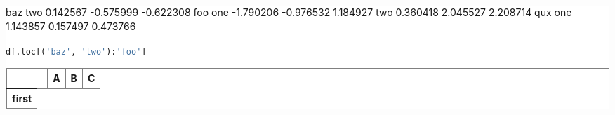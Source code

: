   </thead>
  <tbody>
    <tr>
      <th>baz</th>
      <th>two</th>
      <td>0.142567</td>
      <td>-0.575999</td>
      <td>-0.622308</td>
    </tr>
    <tr>
      <th rowspan="2" valign="top">foo</th>
      <th>one</th>
      <td>-1.790206</td>
      <td>-0.976532</td>
      <td>1.184927</td>
    </tr>
    <tr>
      <th>two</th>
      <td>0.360418</td>
      <td>2.045527</td>
      <td>2.208714</td>
    </tr>
    <tr>
      <th>qux</th>
      <th>one</th>
      <td>1.143857</td>
      <td>0.157497</td>
      <td>0.473766</td>
    </tr>
  </tbody>
</table>
</div>




```python
df.loc[('baz', 'two'):'foo']
```




<div>
<style scoped>
    .dataframe tbody tr th:only-of-type {
        vertical-align: middle;
    }

    .dataframe tbody tr th {
        vertical-align: top;
    }

    .dataframe thead th {
        text-align: right;
    }
</style>
<table border="1" class="dataframe">
  <thead>
    <tr style="text-align: right;">
      <th></th>
      <th></th>
      <th>A</th>
      <th>B</th>
      <th>C</th>
    </tr>
    <tr>
      <th>first</th>